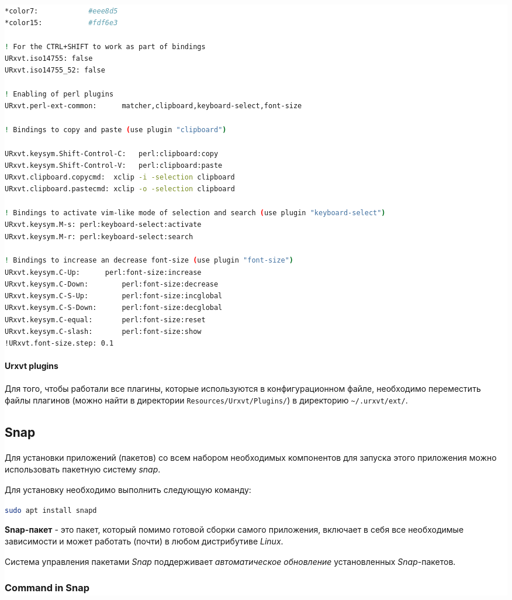 ```sh
*color7:			#eee8d5
*color15:			#fdf6e3

! For the CTRL+SHIFT to work as part of bindings
URxvt.iso14755: false
URxvt.iso14755_52: false
 
! Enabling of perl plugins
URxvt.perl-ext-common:		matcher,clipboard,keyboard-select,font-size

! Bindings to copy and paste (use plugin "clipboard")

URxvt.keysym.Shift-Control-C:	perl:clipboard:copy
URxvt.keysym.Shift-Control-V:	perl:clipboard:paste
URxvt.clipboard.copycmd:  xclip -i -selection clipboard
URxvt.clipboard.pastecmd: xclip -o -selection clipboard

! Bindings to activate vim-like mode of selection and search (use plugin "keyboard-select")
URxvt.keysym.M-s: perl:keyboard-select:activate
URxvt.keysym.M-r: perl:keyboard-select:search

! Bindings to increase an decrease font-size (use plugin "font-size")
URxvt.keysym.C-Up:		perl:font-size:increase
URxvt.keysym.C-Down:		perl:font-size:decrease
URxvt.keysym.C-S-Up:		perl:font-size:incglobal
URxvt.keysym.C-S-Down:		perl:font-size:decglobal
URxvt.keysym.C-equal:		perl:font-size:reset
URxvt.keysym.C-slash:		perl:font-size:show
!URxvt.font-size.step: 0.1
```

#### Urxvt plugins
Для того, чтобы работали все плагины, которые используются в конфигурационном файле, необходимо переместить файлы плагинов (можно найти в директории `Resources/Urxvt/Plugins/`) в директорию `~/.urxvt/ext/`.

## Snap
Для установки приложений (пакетов) со всем набором необходимых компонентов для запуска этого приложения можно использовать пакетную систему _snap_.

Для установку необходимо выполнить следующую команду:

```sh
sudo apt install snapd
```

__Snap-пакет__ - это пакет, который помимо готовой сборки самого приложения, включает в себя все необходимые зависимости и может работать (почти) в любом дистрибутиве _Linux_.

Система управления пакетами _Snap_ поддерживает _автоматическое обновление_ установленных _Snap_-пакетов.

### Command in Snap

